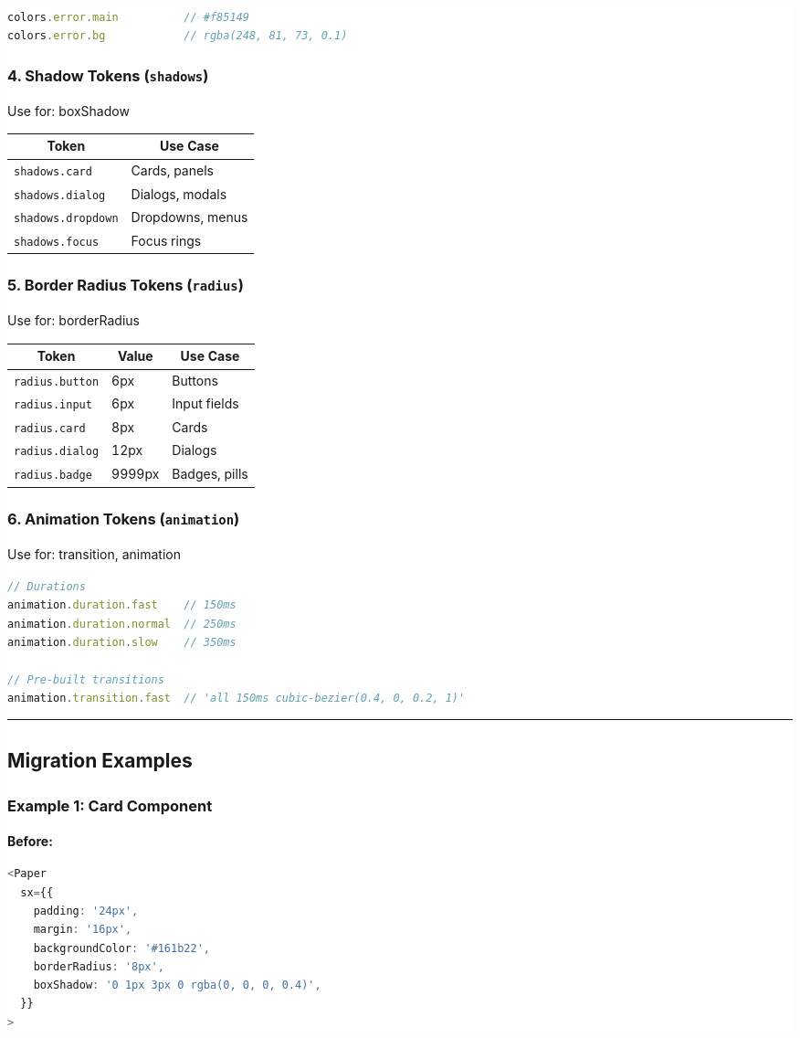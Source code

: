 ```typescript
colors.error.main          // #f85149
colors.error.bg            // rgba(248, 81, 73, 0.1)
```

### 4. Shadow Tokens (`shadows`)
Use for: boxShadow

| Token | Use Case |
|-------|----------|
| `shadows.card` | Cards, panels |
| `shadows.dialog` | Dialogs, modals |
| `shadows.dropdown` | Dropdowns, menus |
| `shadows.focus` | Focus rings |

### 5. Border Radius Tokens (`radius`)
Use for: borderRadius

| Token | Value | Use Case |
|-------|-------|----------|
| `radius.button` | 6px | Buttons |
| `radius.input` | 6px | Input fields |
| `radius.card` | 8px | Cards |
| `radius.dialog` | 12px | Dialogs |
| `radius.badge` | 9999px | Badges, pills |

### 6. Animation Tokens (`animation`)
Use for: transition, animation

```typescript
// Durations
animation.duration.fast    // 150ms
animation.duration.normal  // 250ms
animation.duration.slow    // 350ms

// Pre-built transitions
animation.transition.fast  // 'all 150ms cubic-bezier(0.4, 0, 0.2, 1)'
```

---

## Migration Examples

### Example 1: Card Component

**Before:**
```typescript
<Paper
  sx={{
    padding: '24px',
    margin: '16px',
    backgroundColor: '#161b22',
    borderRadius: '8px',
    boxShadow: '0 1px 3px 0 rgba(0, 0, 0, 0.4)',
  }}
>
```
